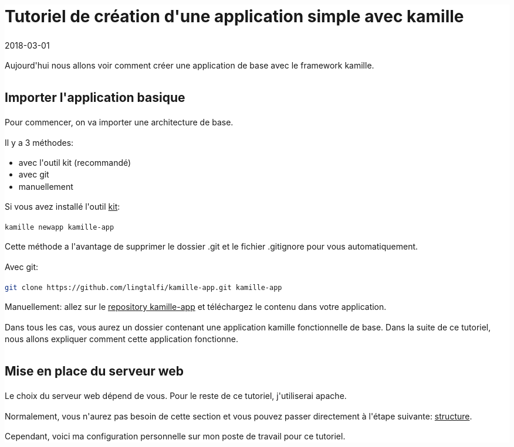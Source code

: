 Tutoriel de création d'une application simple avec kamille
==========
2018-03-01


Aujourd'hui nous allons voir comment créer une application de base avec le framework kamille.




Importer l'application basique
--------------------------------

Pour commencer, on va importer une architecture de base.


Il y a 3 méthodes:

- avec l'outil kit (recommandé)
- avec git
- manuellement



Si vous avez installé l'outil [kit](https://github.com/lingtalfi/kamille-installer-tool):


```bash
kamille newapp kamille-app
```

Cette méthode a l'avantage de supprimer le dossier .git et le fichier .gitignore pour vous automatiquement.
 
 
Avec git:
```bash
git clone https://github.com/lingtalfi/kamille-app.git kamille-app
```


Manuellement:
allez sur le [repository kamille-app](https://github.com/lingtalfi/kamille-app) et téléchargez le 
contenu dans votre application.





Dans tous les cas, vous aurez un dossier contenant une application kamille fonctionnelle de base.
Dans la suite de ce tutoriel, nous allons expliquer comment cette application fonctionne.






Mise en place du serveur web
--------------------------------
Le choix du serveur web dépend de vous.
Pour le reste de ce tutoriel, j'utiliserai apache.

Normalement, vous n'aurez pas besoin de cette section et vous pouvez passer directement à l'étape suivante: [structure](#structure-type-d39une-application-kamille).

Cependant, voici ma configuration personnelle sur mon poste de travail pour ce tutoriel.
